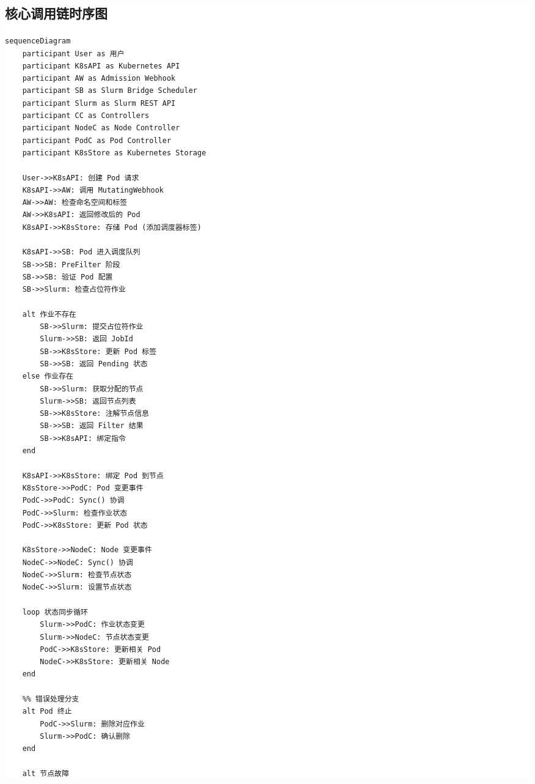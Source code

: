 ## 核心调用链时序图

```mermaid
sequenceDiagram
    participant User as 用户
    participant K8sAPI as Kubernetes API
    participant AW as Admission Webhook
    participant SB as Slurm Bridge Scheduler
    participant Slurm as Slurm REST API
    participant CC as Controllers
    participant NodeC as Node Controller
    participant PodC as Pod Controller
    participant K8sStore as Kubernetes Storage

    User->>K8sAPI: 创建 Pod 请求
    K8sAPI->>AW: 调用 MutatingWebhook
    AW->>AW: 检查命名空间和标签
    AW->>K8sAPI: 返回修改后的 Pod
    K8sAPI->>K8sStore: 存储 Pod (添加调度器标签)

    K8sAPI->>SB: Pod 进入调度队列
    SB->>SB: PreFilter 阶段
    SB->>SB: 验证 Pod 配置
    SB->>Slurm: 检查占位符作业

    alt 作业不存在
        SB->>Slurm: 提交占位符作业
        Slurm->>SB: 返回 JobId
        SB->>K8sStore: 更新 Pod 标签
        SB->>SB: 返回 Pending 状态
    else 作业存在
        SB->>Slurm: 获取分配的节点
        Slurm->>SB: 返回节点列表
        SB->>K8sStore: 注解节点信息
        SB->>SB: 返回 Filter 结果
        SB->>K8sAPI: 绑定指令
    end

    K8sAPI->>K8sStore: 绑定 Pod 到节点
    K8sStore->>PodC: Pod 变更事件
    PodC->>PodC: Sync() 协调
    PodC->>Slurm: 检查作业状态
    PodC->>K8sStore: 更新 Pod 状态

    K8sStore->>NodeC: Node 变更事件
    NodeC->>NodeC: Sync() 协调
    NodeC->>Slurm: 检查节点状态
    NodeC->>Slurm: 设置节点状态

    loop 状态同步循环
        Slurm->>PodC: 作业状态变更
        Slurm->>NodeC: 节点状态变更
        PodC->>K8sStore: 更新相关 Pod
        NodeC->>K8sStore: 更新相关 Node
    end

    %% 错误处理分支
    alt Pod 终止
        PodC->>Slurm: 删除对应作业
        Slurm->>PodC: 确认删除
    end

    alt 节点故障
```